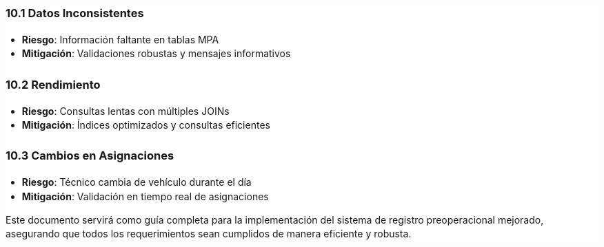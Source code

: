 ### 10.1 Datos Inconsistentes
- **Riesgo**: Información faltante en tablas MPA
- **Mitigación**: Validaciones robustas y mensajes informativos

### 10.2 Rendimiento
- **Riesgo**: Consultas lentas con múltiples JOINs
- **Mitigación**: Índices optimizados y consultas eficientes

### 10.3 Cambios en Asignaciones
- **Riesgo**: Técnico cambia de vehículo durante el día
- **Mitigación**: Validación en tiempo real de asignaciones

Este documento servirá como guía completa para la implementación del sistema de registro preoperacional mejorado, asegurando que todos los requerimientos sean cumplidos de manera eficiente y robusta.